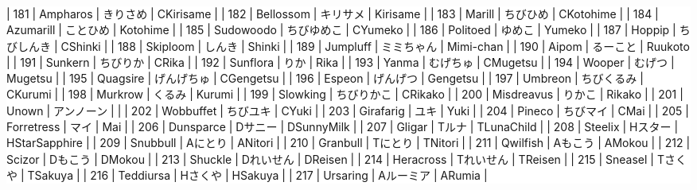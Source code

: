 | 181 | Ampharos    | きりさめ    | CKirisame     |
| 182 | Bellossom   | キリサメ    | Kirisame      |
| 183 | Marill      | ちびひめ    | CKotohime     |
| 184 | Azumarill   | ことひめ    | Kotohime      |
| 185 | Sudowoodo   | ちびゆめこ  | CYumeko       |
| 186 | Politoed    | ゆめこ     | Yumeko        |
| 187 | Hoppip      | ちびしんき  | CShinki       |
| 188 | Skiploom    | しんき     | Shinki        |
| 189 | Jumpluff    | ミミちゃん  | Mimi-chan     |
| 190 | Aipom       | るーこと    | Ruukoto       |
| 191 | Sunkern     | ちびりか    | CRika         |
| 192 | Sunflora    | りか       | Rika          |
| 193 | Yanma       | むげちゅ    | CMugetsu      |
| 194 | Wooper      | むげつ     | Mugetsu       |
| 195 | Quagsire    | げんげちゅ  | CGengetsu     |
| 196 | Espeon      | げんげつ    | Gengetsu      |
| 197 | Umbreon     | ちびくるみ  | CKurumi       |
| 198 | Murkrow     | くるみ     | Kurumi        |
| 199 | Slowking    | ちびりかこ  | CRikako       |
| 200 | Misdreavus  | りかこ     | Rikako        |
| 201 | Unown       | アンノーン  |               |
| 202 | Wobbuffet   | ちびユキ    | CYuki         |
| 203 | Girafarig   | ユキ       | Yuki          |
| 204 | Pineco      | ちびマイ    | CMai          |
| 205 | Forretress  | マイ       | Mai           |
| 206 | Dunsparce   | Dサニー     | DSunnyMilk    |
| 207 | Gligar      | Tルナ      | TLunaChild    |
| 208 | Steelix     | Hスター     | HStarSapphire |
| 209 | Snubbull    | Aにとり    | ANitori       |
| 210 | Granbull    | Tにとり    | TNitori       |
| 211 | Qwilfish    | Aもこう    | AMokou        |
| 212 | Scizor      | Dもこう    | DMokou        |
| 213 | Shuckle     | Dれいせん   | DReisen       |
| 214 | Heracross   | Tれいせん   | TReisen       |
| 215 | Sneasel     | Tさくや    | TSakuya       |
| 216 | Teddiursa   | Hさくや    | HSakuya       |
| 217 | Ursaring    | Aルーミア   | ARumia        |